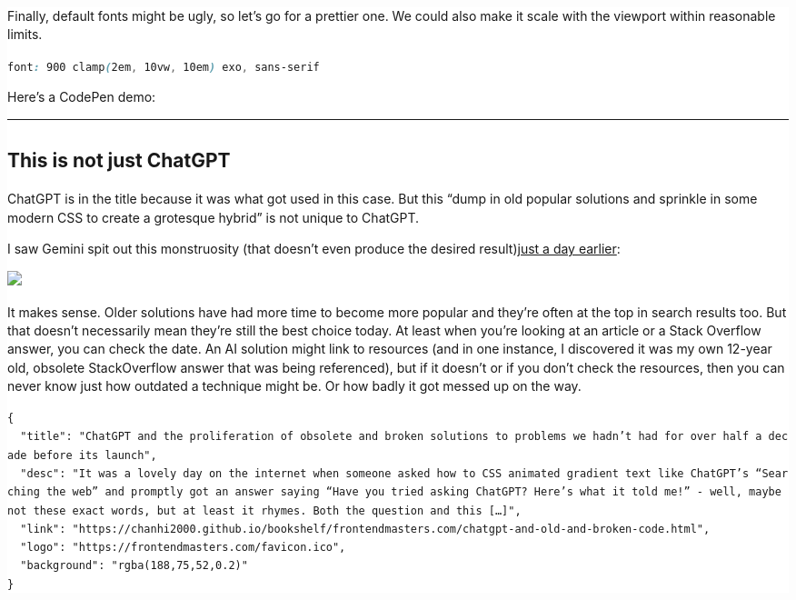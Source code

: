 Finally, default fonts might be ugly, so let’s go for a prettier one. We could also make it scale with the viewport within reasonable limits.

```css
font: 900 clamp(2em, 10vw, 10em) exo, sans-serif
```

Here’s a CodePen demo:

<CodePen
  user="thebabydino"
  slug-hash="RNNQNxx"
  title="Animated gradient text"
  :default-tab="['css','result']"
  :theme="$isDarkmode ? 'dark': 'light'"/>

---

## This is not just ChatGPT

<SiteInfo
  name="ChatGPT and the proliferation of obsolete and now broken solutions to problems we hadn't had for over half a decade before its launch"
  desc="This is not just ChatGPT"
  url="https://gist.github.com/thebabydino/6a5be00091644389be347816d25d592d#this-is-not-just-chatgpt"
  logo="https://github.githubassets.com/favicons/favicon-dark.svg"
  preview="https://github.githubassets.com/assets/gist-og-image-54fd7dc0713e.png"/>

ChatGPT is in the title because it was what got used in this case. But this “dump in old popular solutions and sprinkle in some modern CSS to create a grotesque hybrid” is not unique to ChatGPT.

I saw Gemini spit out this monstruosity (that doesn’t even produce the desired result)[<VPIcon icon="fas fa-globe"/>just a day earlier](https://mastodon.social/@anatudor/114413999066444872):

![](https://i0.wp.com/frontendmasters.com/blog/wp-content/uploads/2025/05/439663969-ce0535bf-4441-4e9e-bbc2-3a401013ce25.png?resize=725%2C729&ssl=1)

It makes sense. Older solutions have had more time to become more popular and they’re often at the top in search results too. But that doesn’t necessarily mean they’re still the best choice today. At least when you’re looking at an article or a Stack Overflow answer, you can check the date. An AI solution might link to resources (and in one instance, I discovered it was my own 12-year old, obsolete StackOverflow answer that was being referenced), but if it doesn’t or if you don’t check the resources, then you can never know just how outdated a technique might be. Or how badly it got messed up on the way.


```component VPCard
{
  "title": "ChatGPT and the proliferation of obsolete and broken solutions to problems we hadn’t had for over half a decade before its launch",
  "desc": "It was a lovely day on the internet when someone asked how to CSS animated gradient text like ChatGPT’s “Searching the web” and promptly got an answer saying “Have you tried asking ChatGPT? Here’s what it told me!” - well, maybe not these exact words, but at least it rhymes. Both the question and this […]",
  "link": "https://chanhi2000.github.io/bookshelf/frontendmasters.com/chatgpt-and-old-and-broken-code.html",
  "logo": "https://frontendmasters.com/favicon.ico",
  "background": "rgba(188,75,52,0.2)"
}
```
